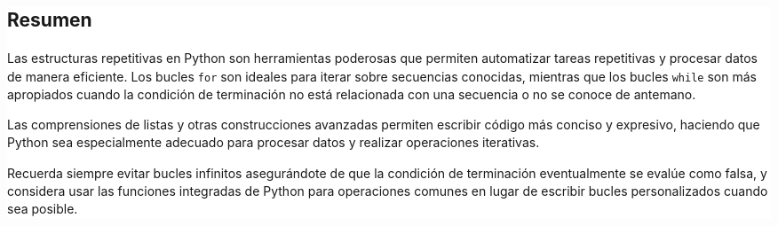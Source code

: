 
## Resumen

Las estructuras repetitivas en Python son herramientas poderosas que permiten automatizar tareas repetitivas y procesar datos de manera eficiente. Los bucles `for` son ideales para iterar sobre secuencias conocidas, mientras que los bucles `while` son más apropiados cuando la condición de terminación no está relacionada con una secuencia o no se conoce de antemano.

Las comprensiones de listas y otras construcciones avanzadas permiten escribir código más conciso y expresivo, haciendo que Python sea especialmente adecuado para procesar datos y realizar operaciones iterativas.

Recuerda siempre evitar bucles infinitos asegurándote de que la condición de terminación eventualmente se evalúe como falsa, y considera usar las funciones integradas de Python para operaciones comunes en lugar de escribir bucles personalizados cuando sea posible.
